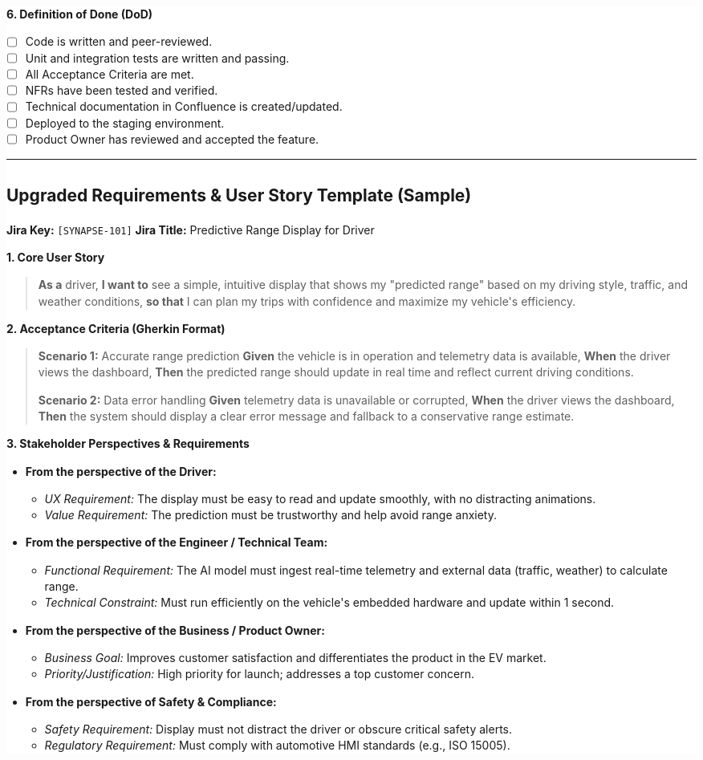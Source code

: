 **6. Definition of Done (DoD)**
*   [ ] Code is written and peer-reviewed.
*   [ ] Unit and integration tests are written and passing.
*   [ ] All Acceptance Criteria are met.
*   [ ] NFRs have been tested and verified.
*   [ ] Technical documentation in Confluence is created/updated.
*   [ ] Deployed to the staging environment.
*   [ ] Product Owner has reviewed and accepted the feature.

---

## Upgraded Requirements & User Story Template (Sample)

**Jira Key:** `[SYNAPSE-101]`
**Jira Title:** Predictive Range Display for Driver

**1. Core User Story**
> **As a** driver,
> **I want to** see a simple, intuitive display that shows my "predicted range" based on my driving style, traffic, and weather conditions,
> **so that** I can plan my trips with confidence and maximize my vehicle's efficiency.

**2. Acceptance Criteria (Gherkin Format)**
> **Scenario 1:** Accurate range prediction
> **Given** the vehicle is in operation and telemetry data is available,
> **When** the driver views the dashboard,
> **Then** the predicted range should update in real time and reflect current driving conditions.
>
> **Scenario 2:** Data error handling
> **Given** telemetry data is unavailable or corrupted,
> **When** the driver views the dashboard,
> **Then** the system should display a clear error message and fallback to a conservative range estimate.

**3. Stakeholder Perspectives & Requirements**
*   **From the perspective of the Driver:**
	*   *UX Requirement:* The display must be easy to read and update smoothly, with no distracting animations.
	*   *Value Requirement:* The prediction must be trustworthy and help avoid range anxiety.

*   **From the perspective of the Engineer / Technical Team:**
	*   *Functional Requirement:* The AI model must ingest real-time telemetry and external data (traffic, weather) to calculate range.
	*   *Technical Constraint:* Must run efficiently on the vehicle's embedded hardware and update within 1 second.

*   **From the perspective of the Business / Product Owner:**
	*   *Business Goal:* Improves customer satisfaction and differentiates the product in the EV market.
	*   *Priority/Justification:* High priority for launch; addresses a top customer concern.

*   **From the perspective of Safety & Compliance:**
	*   *Safety Requirement:* Display must not distract the driver or obscure critical safety alerts.
	*   *Regulatory Requirement:* Must comply with automotive HMI standards (e.g., ISO 15005).
